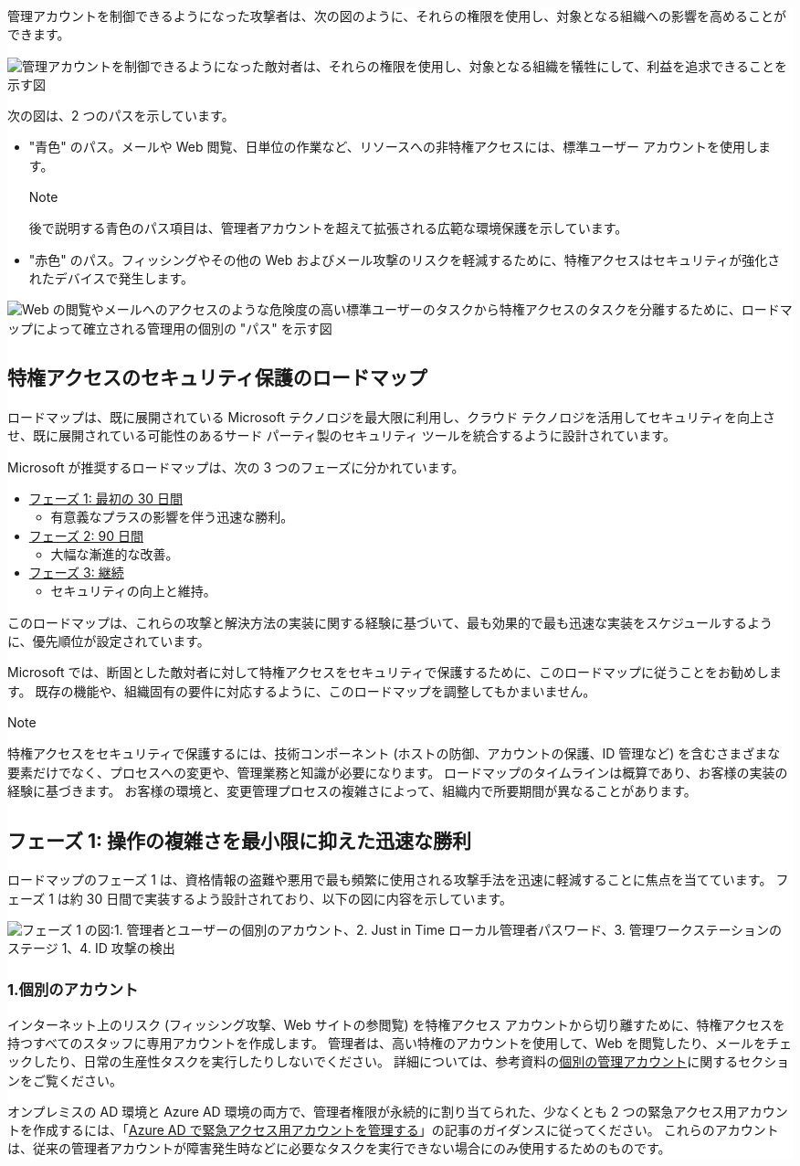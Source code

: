 管理アカウントを制御できるようになった攻撃者は、次の図のように、それらの権限を使用し、対象となる組織への影響を高めることができます。

![管理アカウントを制御できるようになった敵対者は、それらの権限を使用し、対象となる組織を犠牲にして、利益を追求できることを示す図](../media/securing-privileged-access/PAW_LP_Fig3.JPG)

次の図は、2 つのパスを示しています。

* "青色" のパス。メールや Web 閲覧、日単位の作業など、リソースへの非特権アクセスには、標準ユーザー アカウントを使用します。

   > [!NOTE]
   > 後で説明する青色のパス項目は、管理者アカウントを超えて拡張される広範な環境保護を示しています。

* "赤色" のパス。フィッシングやその他の Web およびメール攻撃のリスクを軽減するために、特権アクセスはセキュリティが強化されたデバイスで発生します。

![Web の閲覧やメールへのアクセスのような危険度の高い標準ユーザーのタスクから特権アクセスのタスクを分離するために、ロードマップによって確立される管理用の個別の "パス" を示す図](../media/securing-privileged-access/PAW_LP_Fig4.JPG)

## <a name="securing-privileged-access-roadmap"></a>特権アクセスのセキュリティ保護のロードマップ

ロードマップは、既に展開されている Microsoft テクノロジを最大限に利用し、クラウド テクノロジを活用してセキュリティを向上させ、既に展開されている可能性のあるサード パーティ製のセキュリティ ツールを統合するように設計されています。

Microsoft が推奨するロードマップは、次の 3 つのフェーズに分かれています。

* [フェーズ 1: 最初の 30 日間]()
   * 有意義なプラスの影響を伴う迅速な勝利。
* [フェーズ 2: 90 日間]()
   * 大幅な漸進的な改善。
* [フェーズ 3: 継続]()
   * セキュリティの向上と維持。

このロードマップは、これらの攻撃と解決方法の実装に関する経験に基づいて、最も効果的で最も迅速な実装をスケジュールするように、優先順位が設定されています。 

Microsoft では、断固とした敵対者に対して特権アクセスをセキュリティで保護するために、このロードマップに従うことをお勧めします。 既存の機能や、組織固有の要件に対応するように、このロードマップを調整してもかまいません。

> [!NOTE]
> 特権アクセスをセキュリティで保護するには、技術コンポーネント (ホストの防御、アカウントの保護、ID 管理など) を含むさまざまな要素だけでなく、プロセスへの変更や、管理業務と知識が必要になります。 ロードマップのタイムラインは概算であり、お客様の実装の経験に基づきます。 お客様の環境と、変更管理プロセスの複雑さによって、組織内で所要期間が異なることがあります。

## <a name="phase-1-quick-wins-with-minimal-operational-complexity"></a>フェーズ 1: 操作の複雑さを最小限に抑えた迅速な勝利

ロードマップのフェーズ 1 は、資格情報の盗難や悪用で最も頻繁に使用される攻撃手法を迅速に軽減することに焦点を当てています。 フェーズ 1 は約 30 日間で実装するよう設計されており、以下の図に内容を示しています。

![フェーズ 1 の図:1. 管理者とユーザーの個別のアカウント、2. Just in Time ローカル管理者パスワード、3. 管理ワークステーションのステージ 1、4. ID 攻撃の検出](../media/securing-privileged-access/PAW_LP_Fig6.JPG)

### <a name="1-separate-accounts"></a>1.個別のアカウント

インターネット上のリスク (フィッシング攻撃、Web サイトの参閲覧) を特権アクセス アカウントから切り離すために、特権アクセスを持つすべてのスタッフに専用アカウントを作成します。 管理者は、高い特権のアカウントを使用して、Web を閲覧したり、メールをチェックしたり、日常の生産性タスクを実行したりしないでください。 詳細については、参考資料の[個別の管理アカウント](securing-privileged-access-reference-material.md#separate-administrative-accounts)に関するセクションをご覧ください。

オンプレミスの AD 環境と Azure AD 環境の両方で、管理者権限が永続的に割り当てられた、少なくとも 2 つの緊急アクセス用アカウントを作成するには、「[Azure AD で緊急アクセス用アカウントを管理する](/azure/active-directory/users-groups-roles/directory-emergency-access)」の記事のガイダンスに従ってください。 これらのアカウントは、従来の管理者アカウントが障害発生時などに必要なタスクを実行できない場合にのみ使用するためのものです。
